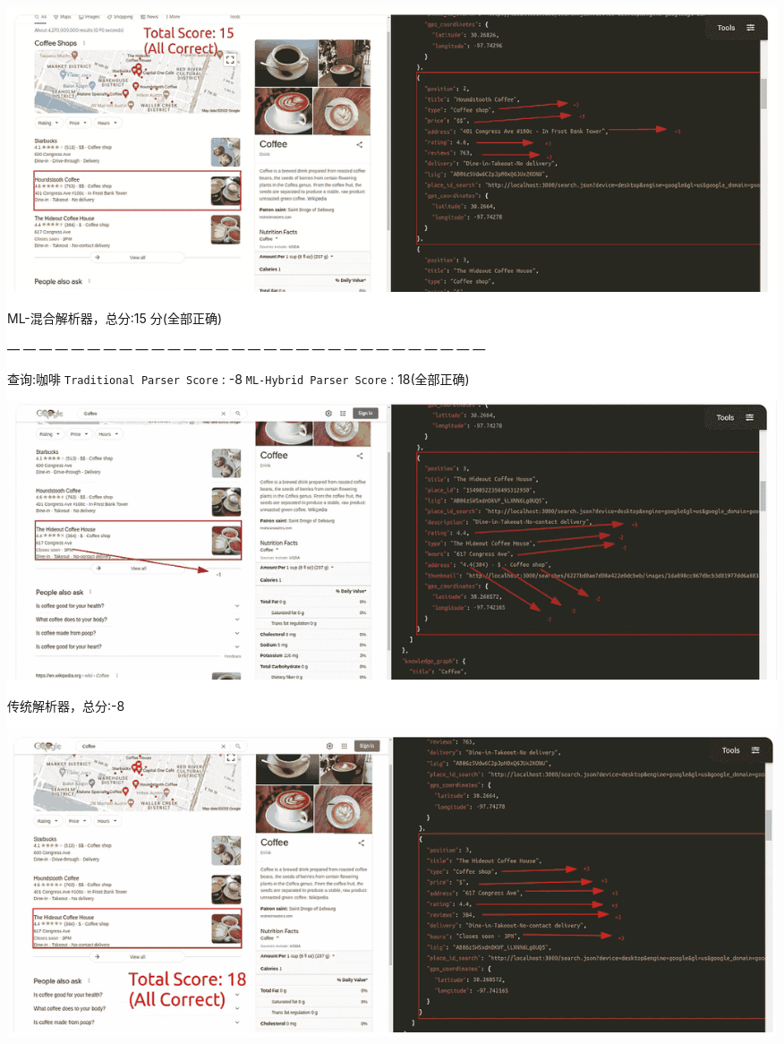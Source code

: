 ![](img/7ec2d51a973be437bfe5a738b717b0c6.png)

ML-混合解析器，总分:15 分(全部正确)

— — — — — — — — — — — — — — — — — — — — — — — — — — — — — —

查询:咖啡
`Traditional Parser Score` : -8
`ML-Hybrid Parser Score` : 18(全部正确)

![](img/09c2fde885481afea53a357c8560a6ba.png)

传统解析器，总分:-8

![](img/94a5b55aaeb1d9550dea0f44cd84ae82.png)
